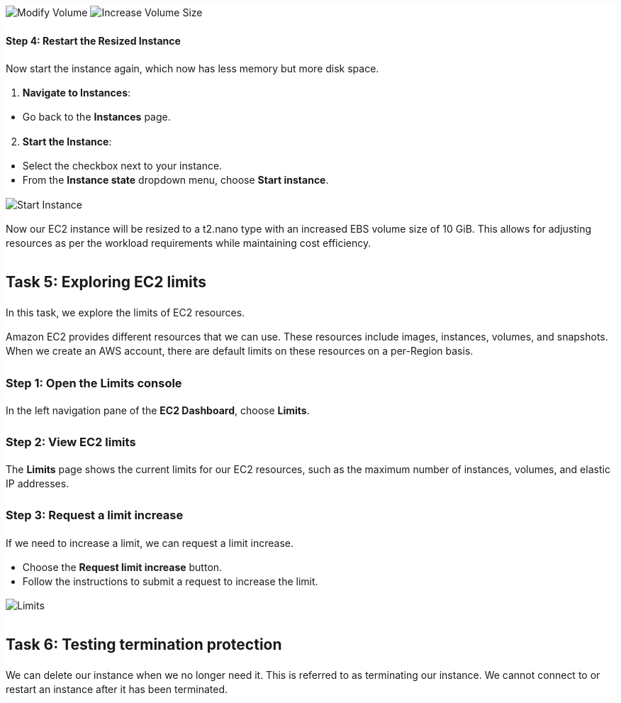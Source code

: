    ![Modify Volume](https://user-images.githubusercontent.com/89054489/232184554-45188099-3e45-4d59-9a93-e5ef4736b417.png)
   ![Increase Volume Size](https://user-images.githubusercontent.com/89054489/232184576-ee6cadcd-886e-4c4e-8ae5-b4b44a801440.png)

#### Step 4: Restart the Resized Instance

Now start the instance again, which now has less memory but more disk space.

1. **Navigate to Instances**:
  - Go back to the **Instances** page.

2. **Start the Instance**:
  - Select the checkbox next to your instance.
  - From the **Instance state** dropdown menu, choose **Start instance**.

  ![Start Instance](https://user-images.githubusercontent.com/89054489/232184660-b5086f7a-cab4-4914-8da2-bc7d4e39b09f.png)

Now our EC2 instance will be resized to a t2.nano type with an increased EBS volume size of 10 GiB. This allows for adjusting resources as per the workload requirements while maintaining cost efficiency.


## Task 5: Exploring EC2 limits

In this task, we explore the limits of EC2 resources.

Amazon EC2 provides different resources that we can use. These resources include images, instances, volumes, and snapshots. When we create an AWS account, there are default limits on these resources on a per-Region basis.


### Step 1: Open the Limits console

In the left navigation pane of the **EC2 Dashboard**, choose **Limits**.

### Step 2: View EC2 limits

The **Limits** page shows the current limits for our EC2 resources, such as the maximum number of instances, volumes, and elastic IP addresses.

### Step 3: Request a limit increase

If we need to increase a limit, we can request a limit increase. 

- Choose the **Request limit increase** button.
- Follow the instructions to submit a request to increase the limit.

![Limits](https://user-images.githubusercontent.com/89054489/232184819-af553228-b891-400d-b2b5-efbbbaeccfd1.png)


## Task 6: Testing termination protection

We can delete our instance when we no longer need it. This is referred to as terminating our instance. We cannot connect to or restart an instance after it has been terminated.

